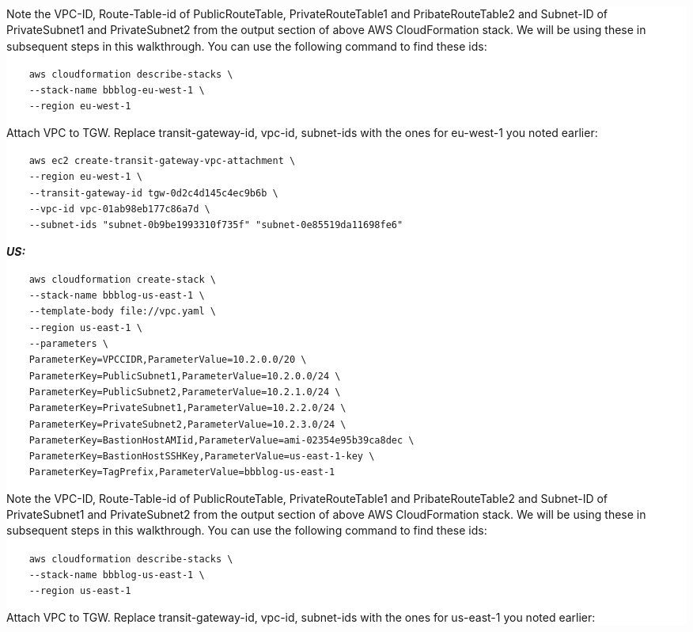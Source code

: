 ```
```

Note the VPC-ID, Route-Table-id of PublicRouteTable, PrivateRouteTable1
and PribateRouteTable2 and Subnet-ID of PrivateSubnet1 and
PrivateSubnet2 from the output section of above AWS CloudFormation
stack. We will be using these in subsequent steps in this walkthrough. You
can use the following command to find these ids:

```
    aws cloudformation describe-stacks \
    --stack-name bbblog-eu-west-1 \
    --region eu-west-1
```

Attach VPC to TGW. Replace transit-gateway-id, vpc-id, subnet-ids with
the ones for eu-west-1 you noted earlier:

```
    aws ec2 create-transit-gateway-vpc-attachment \
    --region eu-west-1 \
    --transit-gateway-id tgw-0d2c4d145c4ec9b6b \
    --vpc-id vpc-01ab98eb177c86a7d \
    --subnet-ids "subnet-0b9be1993310f735f" "subnet-0e85519da11698fe6"
```

***US:***

```
    aws cloudformation create-stack \
    --stack-name bbblog-us-east-1 \
    --template-body file://vpc.yaml \
    --region us-east-1 \
    --parameters \
    ParameterKey=VPCCIDR,ParameterValue=10.2.0.0/20 \
    ParameterKey=PublicSubnet1,ParameterValue=10.2.0.0/24 \
    ParameterKey=PublicSubnet2,ParameterValue=10.2.1.0/24 \
    ParameterKey=PrivateSubnet1,ParameterValue=10.2.2.0/24 \
    ParameterKey=PrivateSubnet2,ParameterValue=10.2.3.0/24 \
    ParameterKey=BastionHostAMIid,ParameterValue=ami-02354e95b39ca8dec \
    ParameterKey=BastionHostSSHKey,ParameterValue=us-east-1-key \
    ParameterKey=TagPrefix,ParameterValue=bbblog-us-east-1
```

Note the VPC-ID, Route-Table-id of PublicRouteTable, PrivateRouteTable1
and PribateRouteTable2 and Subnet-ID of PrivateSubnet1 and
PrivateSubnet2 from the output section of above AWS CloudFormation
stack. We will be using these in subsequent steps in this walkthrough. You
can use the following command to find these ids:

```
    aws cloudformation describe-stacks \
    --stack-name bbblog-us-east-1 \
    --region us-east-1
```

Attach VPC to TGW. Replace transit-gateway-id, vpc-id, subnet-ids with
the ones for us-east-1 you noted earlier:
